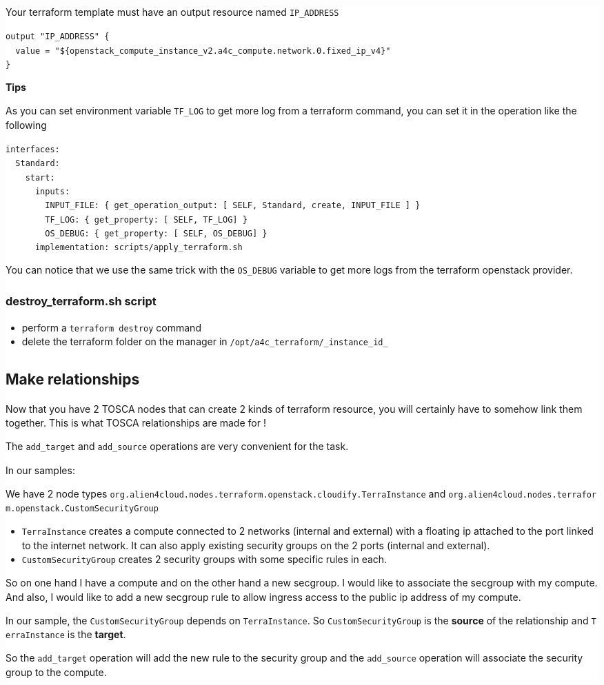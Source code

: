 
Your terraform template must have an output resource named `IP_ADDRESS`

	output "IP_ADDRESS" {
	  value = "${openstack_compute_instance_v2.a4c_compute.network.0.fixed_ip_v4}"
	}


**Tips**

As you can set environment variable `TF_LOG` to get more log from a terraform command, you can set it in the operation like the following

    interfaces:
      Standard:
        start:
          inputs:
            INPUT_FILE: { get_operation_output: [ SELF, Standard, create, INPUT_FILE ] }
            TF_LOG: { get_property: [ SELF, TF_LOG] }
            OS_DEBUG: { get_property: [ SELF, OS_DEBUG] }
          implementation: scripts/apply_terraform.sh

You can notice that we use the same trick with the `OS_DEBUG` variable to get more logs from the terraform openstack provider.

### destroy_terraform.sh script

- perform a `terraform destroy` command 
- delete the terraform folder on the manager in `/opt/a4c_terraform/_instance_id_`


## Make relationships

Now that you have 2 TOSCA nodes that can create 2 kinds of terraform resource, you will certainly have to somehow link them together. This is what TOSCA relationships are made for !

The `add_target` and `add_source` operations are very convenient for the task.

In our samples:

We have 2 node types `org.alien4cloud.nodes.terraform.openstack.cloudify.TerraInstance` and `org.alien4cloud.nodes.terraform.openstack.CustomSecurityGroup`

- `TerraInstance` creates a compute connected to 2 networks (internal and external) with a floating ip attached to the port linked to the internet network. It can also apply existing security groups on the 2 ports (internal and external). 
- `CustomSecurityGroup` creates 2 security groups with some specific rules in each.

So on one hand I have a compute and on the other hand a new secgroup. I would like to associate the secgroup with my compute. And also, I would like to add a new secgroup rule to allow ingress access to the public ip address of my compute.

In our sample, the `CustomSecurityGroup` depends on `TerraInstance`.
So `CustomSecurityGroup` is the **source** of the relationship and `TerraInstance` is the **target**.

So the `add_target` operation will add the new rule to the security group and the `add_source` operation will associate the security group to the compute.
